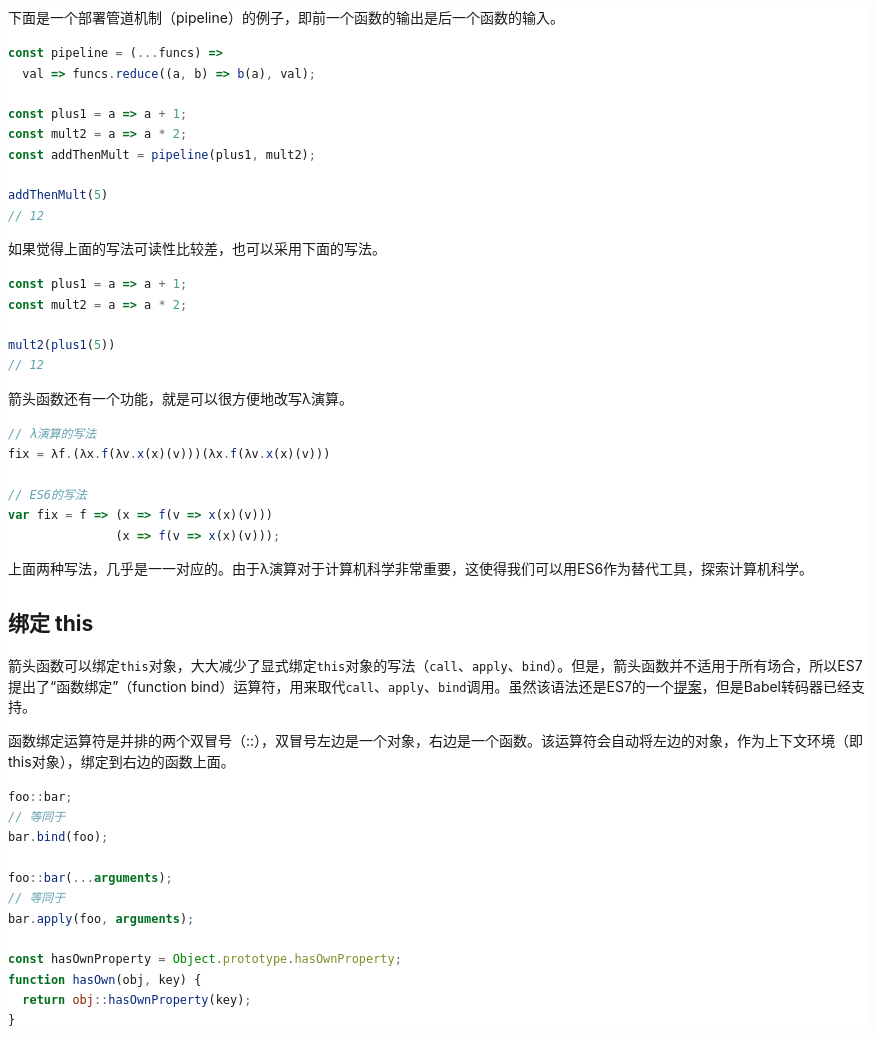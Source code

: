 下面是一个部署管道机制（pipeline）的例子，即前一个函数的输出是后一个函数的输入。

```javascript
const pipeline = (...funcs) =>
  val => funcs.reduce((a, b) => b(a), val);

const plus1 = a => a + 1;
const mult2 = a => a * 2;
const addThenMult = pipeline(plus1, mult2);

addThenMult(5)
// 12
```

如果觉得上面的写法可读性比较差，也可以采用下面的写法。

```javascript
const plus1 = a => a + 1;
const mult2 = a => a * 2;

mult2(plus1(5))
// 12
```

箭头函数还有一个功能，就是可以很方便地改写λ演算。

```javascript
// λ演算的写法
fix = λf.(λx.f(λv.x(x)(v)))(λx.f(λv.x(x)(v)))

// ES6的写法
var fix = f => (x => f(v => x(x)(v)))
               (x => f(v => x(x)(v)));
```

上面两种写法，几乎是一一对应的。由于λ演算对于计算机科学非常重要，这使得我们可以用ES6作为替代工具，探索计算机科学。

## 绑定 this

箭头函数可以绑定`this`对象，大大减少了显式绑定`this`对象的写法（`call`、`apply`、`bind`）。但是，箭头函数并不适用于所有场合，所以ES7提出了“函数绑定”（function bind）运算符，用来取代`call`、`apply`、`bind`调用。虽然该语法还是ES7的一个[提案](https://github.com/zenparsing/es-function-bind)，但是Babel转码器已经支持。

函数绑定运算符是并排的两个双冒号（::），双冒号左边是一个对象，右边是一个函数。该运算符会自动将左边的对象，作为上下文环境（即this对象），绑定到右边的函数上面。

```javascript
foo::bar;
// 等同于
bar.bind(foo);

foo::bar(...arguments);
// 等同于
bar.apply(foo, arguments);

const hasOwnProperty = Object.prototype.hasOwnProperty;
function hasOwn(obj, key) {
  return obj::hasOwnProperty(key);
}
```
